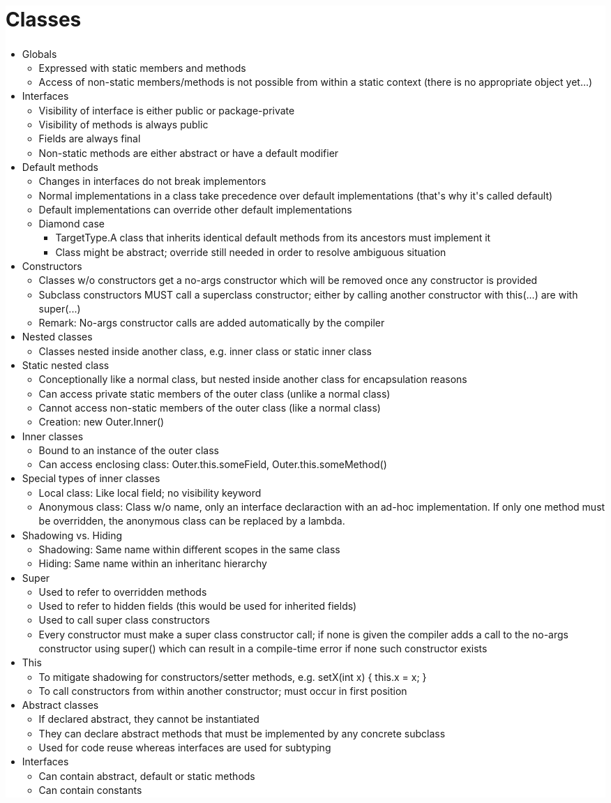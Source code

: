 # Classes
* Globals
  * Expressed with static members and methods
  * Access of non-static members/methods is not possible from within a static context (there is no appropriate object yet...)
* Interfaces
  * Visibility of interface is either public or package-private
  * Visibility of methods is always public
  * Fields are always final
  * Non-static methods are either abstract or have a default modifier
* Default methods
  * Changes in interfaces do not break implementors
  * Normal implementations in a class take precedence over default implementations (that's why it's called default)
  * Default implementations can override other default implementations
  * Diamond case
    * TargetType.A class that inherits identical default methods from its ancestors must implement it
    * Class might be abstract; override still needed in order to resolve ambiguous situation
* Constructors
  * Classes w/o constructors get a no-args constructor which will be removed once any constructor is provided
  * Subclass constructors MUST call a superclass constructor; either by calling another constructor with this(...) are with super(...)
  * Remark: No-args constructor calls are added automatically by the compiler
* Nested classes
  * Classes nested inside another class, e.g. inner class or static inner class
* Static nested class
  * Conceptionally like a normal class, but nested inside another class for encapsulation reasons
  * Can access private static members of the outer class (unlike a normal class)
  * Cannot access non-static members of the outer class (like a normal class)
  * Creation: new Outer.Inner()
* Inner classes
  * Bound to an instance of the outer class
  * Can access enclosing class: Outer.this.someField, Outer.this.someMethod()     
* Special types of inner classes
  * Local class: Like local field; no visibility keyword
  * Anonymous class: Class w/o name, only an interface declaraction with an ad-hoc implementation. If only one method must be overridden, the anonymous class can be replaced by a lambda.
* Shadowing vs. Hiding
  * Shadowing: Same name within different scopes in the same class
  * Hiding: Same name within an inheritanc hierarchy
* Super
  * Used to refer to overridden methods
  * Used to refer to hidden fields (this would be used for inherited fields)
  * Used to call super class constructors
  * Every constructor must make a super class constructor call; if none is given the compiler adds a call to the no-args constructor using super() which can result in a compile-time error if none such constructor exists
* This
  * To mitigate shadowing for constructors/setter methods, e.g. setX(int x) { this.x = x; }
  * To call constructors from within another constructor; must occur in first position    
* Abstract classes
  * If declared abstract, they cannot be instantiated
  * They can declare abstract methods that must be implemented by any concrete subclass
  * Used for code reuse whereas interfaces are used for subtyping
* Interfaces
  * Can contain abstract, default or static methods
  * Can contain constants        
  
